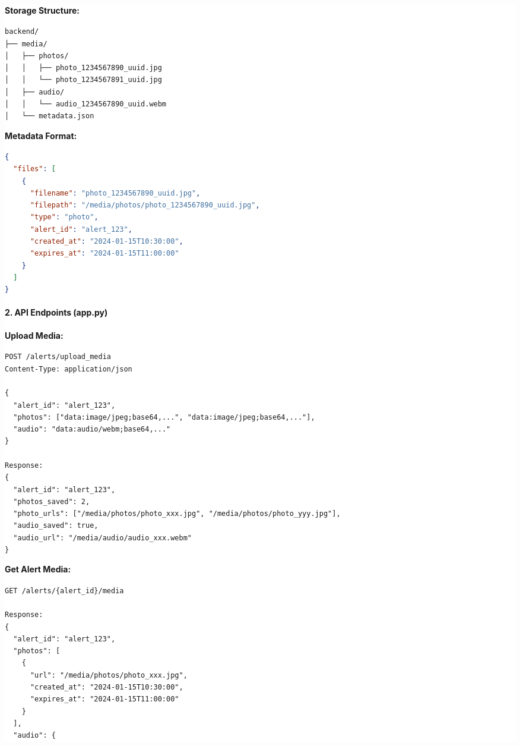 **Storage Structure:**
```
backend/
├── media/
│   ├── photos/
│   │   ├── photo_1234567890_uuid.jpg
│   │   └── photo_1234567891_uuid.jpg
│   ├── audio/
│   │   └── audio_1234567890_uuid.webm
│   └── metadata.json
```

**Metadata Format:**
```json
{
  "files": [
    {
      "filename": "photo_1234567890_uuid.jpg",
      "filepath": "/media/photos/photo_1234567890_uuid.jpg",
      "type": "photo",
      "alert_id": "alert_123",
      "created_at": "2024-01-15T10:30:00",
      "expires_at": "2024-01-15T11:00:00"
    }
  ]
}
```

#### 2. **API Endpoints** (app.py)

**Upload Media:**
```http
POST /alerts/upload_media
Content-Type: application/json

{
  "alert_id": "alert_123",
  "photos": ["data:image/jpeg;base64,...", "data:image/jpeg;base64,..."],
  "audio": "data:audio/webm;base64,..."
}

Response:
{
  "alert_id": "alert_123",
  "photos_saved": 2,
  "photo_urls": ["/media/photos/photo_xxx.jpg", "/media/photos/photo_yyy.jpg"],
  "audio_saved": true,
  "audio_url": "/media/audio/audio_xxx.webm"
}
```

**Get Alert Media:**
```http
GET /alerts/{alert_id}/media

Response:
{
  "alert_id": "alert_123",
  "photos": [
    {
      "url": "/media/photos/photo_xxx.jpg",
      "created_at": "2024-01-15T10:30:00",
      "expires_at": "2024-01-15T11:00:00"
    }
  ],
  "audio": {
```